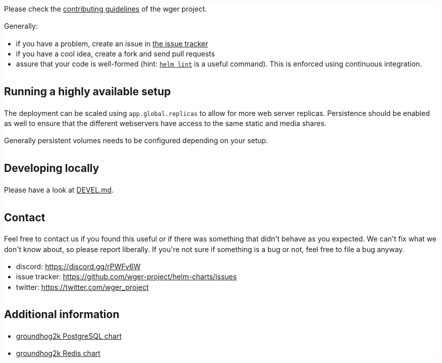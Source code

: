 Please check the [contributing guidelines](https://wger.readthedocs.io/en/latest/tips_and_tricks.html#contributing) of the wger project.

Generally:

* if you have a problem, create an issue in [the issue tracker](https://github.com/wger-project/helm-charts/issues)
* if you have a cool idea, create a fork and send pull requests
* assure that your code is well-formed (hint: [`helm lint`](https://helm.sh/docs/helm/helm_lint/) is a useful command). This is enforced using continuous integration.


## Running a highly available setup

The deployment can be scaled using `app.global.replicas` to allow for more web server replicas. Persistence should be enabled as well to ensure that the different webservers have access to the same static and media shares.

Generally persistent volumes needs to be configured depending on your setup.


## Developing locally

Please have a look at [DEVEL.md](DEVEL.md).


## Contact

Feel free to contact us if you found this useful or if there was something that didn't behave as you expected. We can't fix what we don't know about, so please report liberally. If you're not sure if something is a bug or not, feel free to file a bug anyway.

* discord: https://discord.gg/rPWFv6W
* issue tracker: https://github.com/wger-project/helm-charts/issues
* twitter: https://twitter.com/wger_project


## Additional information

* [groundhog2k PostgreSQL chart](https://github.com/groundhog2k/helm-charts/tree/master/charts/postgres)

* [groundhog2k Redis chart](https://github.com/groundhog2k/helm-charts/tree/master/charts/redis)
